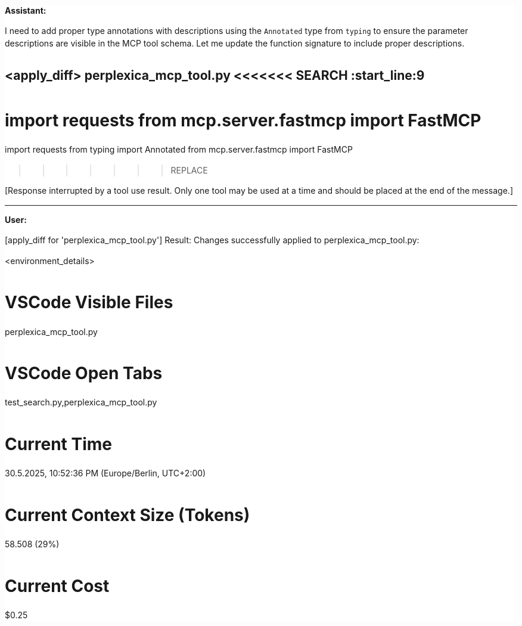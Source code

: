 
**Assistant:**

I need to add proper type annotations with descriptions using the `Annotated` type from `typing` to ensure the parameter descriptions are visible in the MCP tool schema. Let me update the function signature to include proper descriptions.

<apply_diff>
<path>perplexica_mcp_tool.py</path>
<diff>
<<<<<<< SEARCH
:start_line:9
-------
import requests
from mcp.server.fastmcp import FastMCP
=======
import requests
from typing import Annotated
from mcp.server.fastmcp import FastMCP
>>>>>>> REPLACE
</diff>
</apply_diff>

[Response interrupted by a tool use result. Only one tool may be used at a time and should be placed at the end of the message.]

---

**User:**

[apply_diff for 'perplexica_mcp_tool.py'] Result:
Changes successfully applied to perplexica_mcp_tool.py:



<environment_details>
# VSCode Visible Files
perplexica_mcp_tool.py

# VSCode Open Tabs
test_search.py,perplexica_mcp_tool.py

# Current Time
30.5.2025, 10:52:36 PM (Europe/Berlin, UTC+2:00)

# Current Context Size (Tokens)
58.508 (29%)

# Current Cost
$0.25
